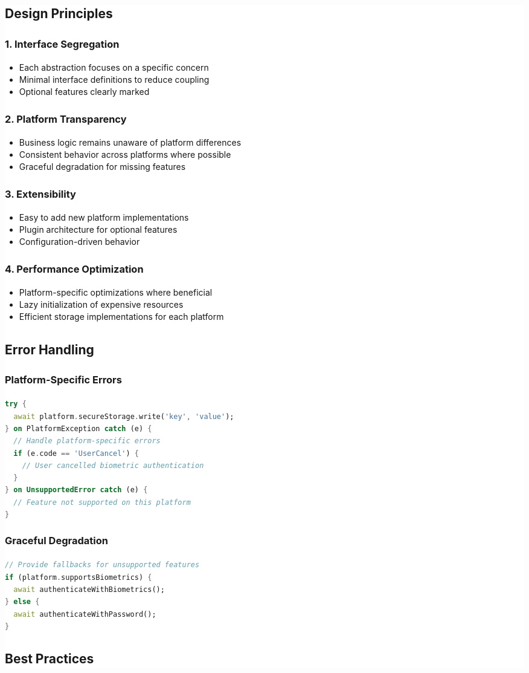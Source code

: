 ## Design Principles

### 1. Interface Segregation
- Each abstraction focuses on a specific concern
- Minimal interface definitions to reduce coupling
- Optional features clearly marked

### 2. Platform Transparency
- Business logic remains unaware of platform differences
- Consistent behavior across platforms where possible
- Graceful degradation for missing features

### 3. Extensibility
- Easy to add new platform implementations
- Plugin architecture for optional features
- Configuration-driven behavior

### 4. Performance Optimization
- Platform-specific optimizations where beneficial
- Lazy initialization of expensive resources
- Efficient storage implementations for each platform

## Error Handling

### Platform-Specific Errors
```dart
try {
  await platform.secureStorage.write('key', 'value');
} on PlatformException catch (e) {
  // Handle platform-specific errors
  if (e.code == 'UserCancel') {
    // User cancelled biometric authentication
  }
} on UnsupportedError catch (e) {
  // Feature not supported on this platform
}
```

### Graceful Degradation
```dart
// Provide fallbacks for unsupported features
if (platform.supportsBiometrics) {
  await authenticateWithBiometrics();
} else {
  await authenticateWithPassword();
}
```

## Best Practices
